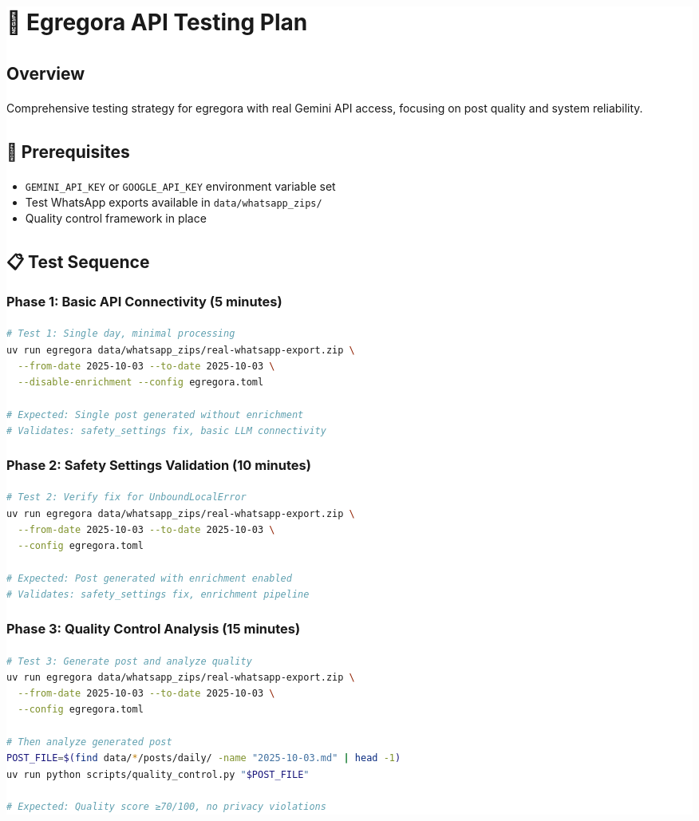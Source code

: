 # 🚀 Egregora API Testing Plan

## Overview
Comprehensive testing strategy for egregora with real Gemini API access, focusing on post quality and system reliability.

## 🔑 Prerequisites
- `GEMINI_API_KEY` or `GOOGLE_API_KEY` environment variable set
- Test WhatsApp exports available in `data/whatsapp_zips/`
- Quality control framework in place

## 📋 Test Sequence

### Phase 1: Basic API Connectivity (5 minutes)
```bash
# Test 1: Single day, minimal processing
uv run egregora data/whatsapp_zips/real-whatsapp-export.zip \
  --from-date 2025-10-03 --to-date 2025-10-03 \
  --disable-enrichment --config egregora.toml

# Expected: Single post generated without enrichment
# Validates: safety_settings fix, basic LLM connectivity
```

### Phase 2: Safety Settings Validation (10 minutes)
```bash
# Test 2: Verify fix for UnboundLocalError
uv run egregora data/whatsapp_zips/real-whatsapp-export.zip \
  --from-date 2025-10-03 --to-date 2025-10-03 \
  --config egregora.toml

# Expected: Post generated with enrichment enabled
# Validates: safety_settings fix, enrichment pipeline
```

### Phase 3: Quality Control Analysis (15 minutes)
```bash
# Test 3: Generate post and analyze quality
uv run egregora data/whatsapp_zips/real-whatsapp-export.zip \
  --from-date 2025-10-03 --to-date 2025-10-03 \
  --config egregora.toml

# Then analyze generated post
POST_FILE=$(find data/*/posts/daily/ -name "2025-10-03.md" | head -1)
uv run python scripts/quality_control.py "$POST_FILE"

# Expected: Quality score ≥70/100, no privacy violations
```
